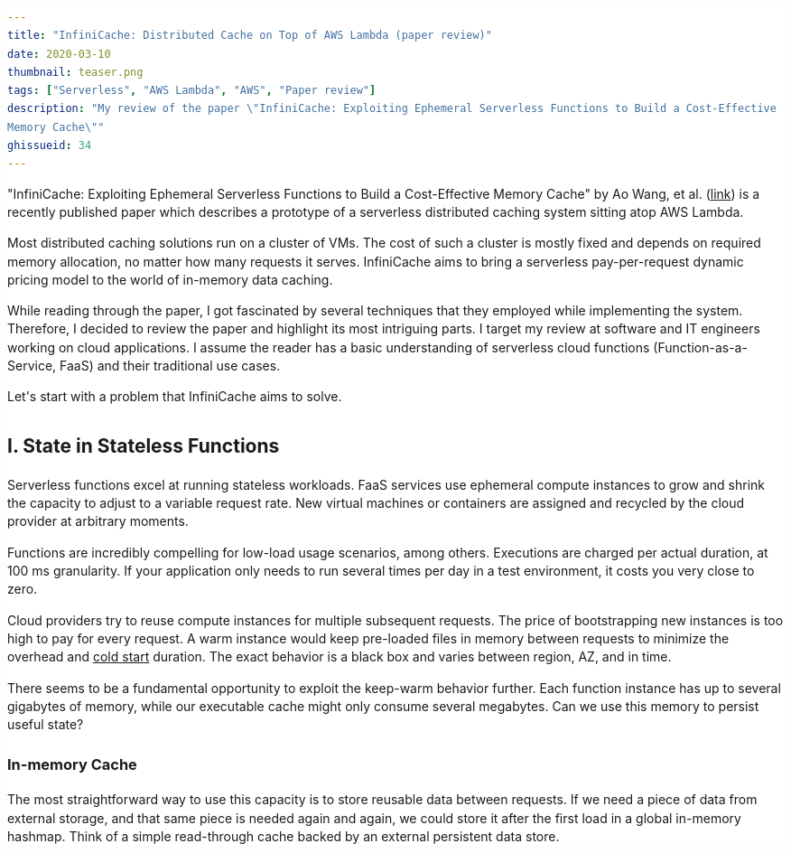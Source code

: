```yaml
---
title: "InfiniCache: Distributed Cache on Top of AWS Lambda (paper review)"
date: 2020-03-10
thumbnail: teaser.png
tags: ["Serverless", "AWS Lambda", "AWS", "Paper review"]
description: "My review of the paper \"InfiniCache: Exploiting Ephemeral Serverless Functions to Build a Cost-Effective Memory Cache\""
ghissueid: 34
---
```


"InfiniCache: Exploiting Ephemeral Serverless Functions to Build a Cost-Effective Memory Cache" by Ao Wang, et al. ([link](https://www.usenix.org/conference/fast20/presentation/wang-ao)) is a recently published paper which describes a prototype of a serverless distributed caching system sitting atop AWS Lambda.

Most distributed caching solutions run on a cluster of VMs. The cost of such a cluster is mostly fixed and depends on required memory allocation, no matter how many requests it serves. InfiniCache aims to bring a serverless pay-per-request dynamic pricing model to the world of in-memory data caching.

While reading through the paper, I got fascinated by several techniques that they employed while implementing the system. Therefore, I decided to review the paper and highlight its most intriguing parts. I target my review at software and IT engineers working on cloud applications. I assume the reader has a basic understanding of serverless cloud functions (Function-as-a-Service, FaaS) and their traditional use cases.

Let's start with a problem that InfiniCache aims to solve.

## I. State in Stateless Functions

Serverless functions excel at running stateless workloads. FaaS services use ephemeral compute instances to grow and shrink the capacity to adjust to a variable request rate. New virtual machines or containers are assigned and recycled by the cloud provider at arbitrary moments.

Functions are incredibly compelling for low-load usage scenarios, among others. Executions are charged per actual duration, at 100 ms granularity. If your application only needs to run several times per day in a test environment, it costs you very close to zero.

Cloud providers try to reuse compute instances for multiple subsequent requests. The price of bootstrapping new instances is too high to pay for every request. A warm instance would keep pre-loaded files in memory between requests to minimize the overhead and [cold start](/serverless/coldstarts) duration. The exact behavior is a black box and varies between region, AZ, and in time.

There seems to be a fundamental opportunity to exploit the keep-warm behavior further. Each function instance has up to several gigabytes of memory, while our executable cache might only consume several megabytes. Can we use this memory to persist useful state?

### In-memory Cache

The most straightforward way to use this capacity is to store reusable data between requests. If we need a piece of data from external storage, and that same piece is needed again and again, we could store it after the first load in a global in-memory hashmap. Think of a simple read-through cache backed by an external persistent data store.
